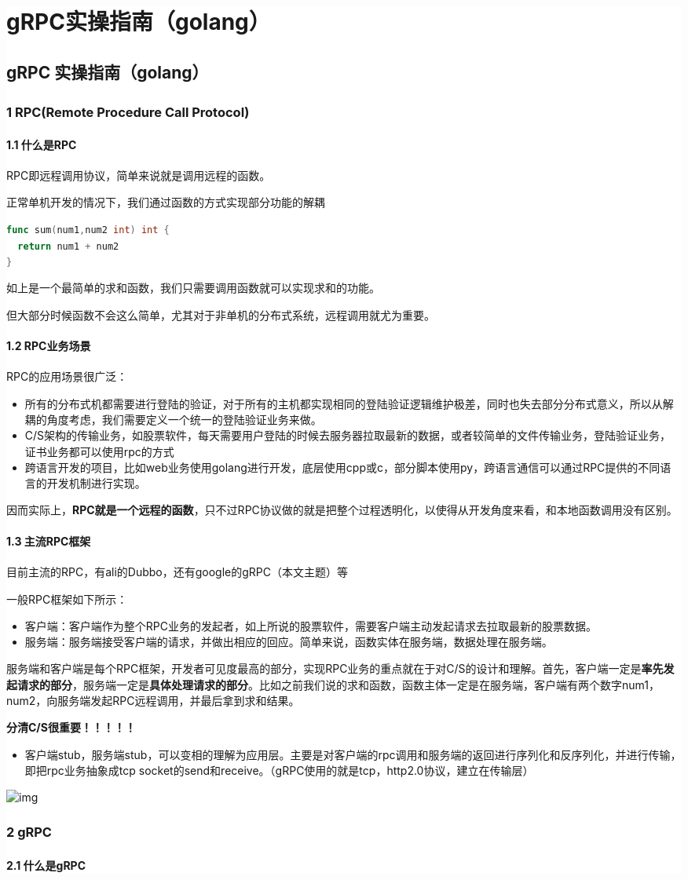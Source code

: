 # gRPC实操指南（golang）


## gRPC 实操指南（golang）

### 1 RPC(Remote Procedure Call Protocol) 

#### 1.1 什么是RPC

RPC即远程调用协议，简单来说就是调用远程的函数。

正常单机开发的情况下，我们通过函数的方式实现部分功能的解耦

```go
func sum(num1,num2 int) int {
  return num1 + num2
}
```

如上是一个最简单的求和函数，我们只需要调用函数就可以实现求和的功能。

但大部分时候函数不会这么简单，尤其对于非单机的分布式系统，远程调用就尤为重要。

#### 1.2 RPC业务场景

RPC的应用场景很广泛：

* 所有的分布式机都需要进行登陆的验证，对于所有的主机都实现相同的登陆验证逻辑维护极差，同时也失去部分分布式意义，所以从解耦的角度考虑，我们需要定义一个统一的登陆验证业务来做。
* C/S架构的传输业务，如股票软件，每天需要用户登陆的时候去服务器拉取最新的数据，或者较简单的文件传输业务，登陆验证业务，证书业务都可以使用rpc的方式
* 跨语言开发的项目，比如web业务使用golang进行开发，底层使用cpp或c，部分脚本使用py，跨语言通信可以通过RPC提供的不同语言的开发机制进行实现。

因而实际上，**RPC就是一个远程的函数**，只不过RPC协议做的就是把整个过程透明化，以使得从开发角度来看，和本地函数调用没有区别。

#### 1.3 主流RPC框架

目前主流的RPC，有ali的Dubbo，还有google的gRPC（本文主题）等

一般RPC框架如下所示：

* 客户端：客户端作为整个RPC业务的发起者，如上所说的股票软件，需要客户端主动发起请求去拉取最新的股票数据。
* 服务端：服务端接受客户端的请求，并做出相应的回应。简单来说，函数实体在服务端，数据处理在服务端。

服务端和客户端是每个RPC框架，开发者可见度最高的部分，实现RPC业务的重点就在于对C/S的设计和理解。首先，客户端一定是**率先发起请求的部分**，服务端一定是**具体处理请求的部分**。比如之前我们说的求和函数，函数主体一定是在服务端，客户端有两个数字num1，num2，向服务端发起RPC远程调用，并最后拿到求和结果。

**分清C/S很重要！！！！！**

* 客户端stub，服务端stub，可以变相的理解为应用层。主要是对客户端的rpc调用和服务端的返回进行序列化和反序列化，并进行传输，即把rpc业务抽象成tcp socket的send和receive。（gRPC使用的就是tcp，http2.0协议，建立在传输层）

![img](https://tva1.sinaimg.cn/large/008eGmZEly1gn73rrahdej31440nytdu.jpg)

### 2 gRPC

#### 2.1 什么是gRPC
